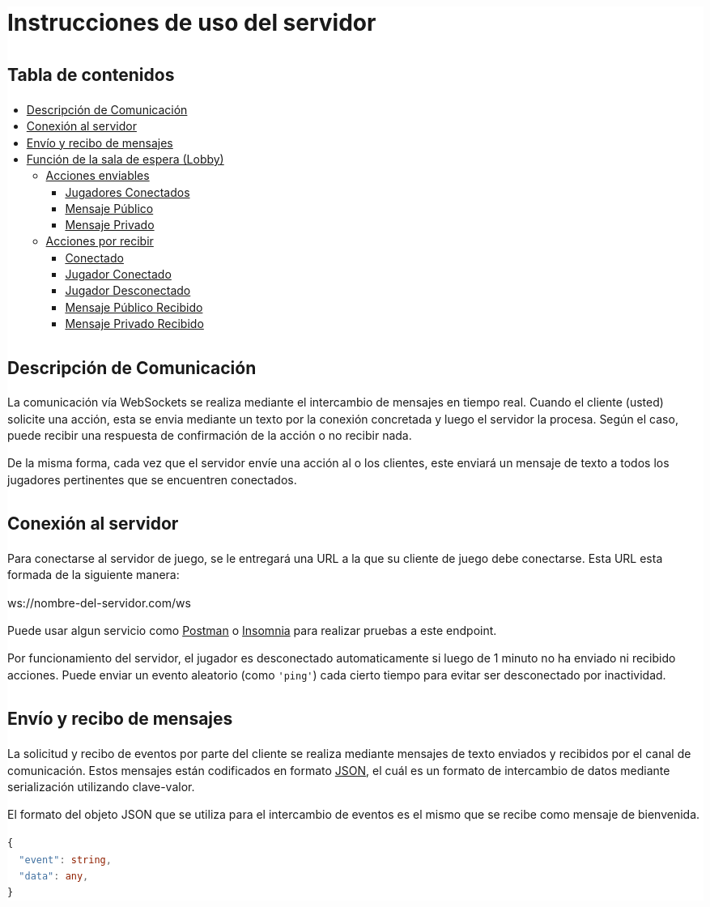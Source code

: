# Instrucciones de uso del servidor

## Tabla de contenidos
- [Descripción de Comunicación](#descripción-de-comunicación)
- [Conexión al servidor](#conexión-al-servidor)
- [Envío y recibo de mensajes](#envío-y-recibo-de-mensajes)
- [Función de la sala de espera (Lobby)](#función-de-la-sala-de-espera-lobby)
    - [Acciones enviables](#acciones-enviables)
        - [Jugadores Conectados](#jugadores-conectados)
        - [Mensaje Público](#mensaje-público)
        - [Mensaje Privado](#mensaje-privado)
    - [Acciones por recibir](#acciones-para-recibir)
        - [Conectado](#conectado)
        - [Jugador Conectado](#jugador-conecvtado)
        - [Jugador Desconectado](#jugador-desconectado)
        - [Mensaje Público Recibido](#mensaje-público-recibido)
        - [Mensaje Privado Recibido](#mensaje-privado-recibido)

## Descripción de Comunicación
La comunicación vía WebSockets se realiza mediante el intercambio de mensajes en tiempo real. Cuando el cliente (usted) solicite una acción, esta se envia mediante un texto por la conexión concretada y luego el servidor la procesa. Según el caso, puede recibir una respuesta de confirmación de la acción o no recibir nada.

De la misma forma, cada vez que el servidor envíe una acción al o los clientes, este enviará un mensaje de texto a todos los jugadores pertinentes que se encuentren conectados.

## Conexión al servidor
Para conectarse al servidor de juego, se le entregará una URL a la que su cliente de juego debe conectarse. Esta URL esta formada de la siguiente manera: 

ws://nombre-del-servidor.com/ws

Puede usar algun servicio como [Postman](https://www.postman.com/) o [Insomnia](https://insomnia.rest/) para realizar pruebas a este endpoint.

Por funcionamiento del servidor, el jugador es desconectado automaticamente si luego de 1 minuto no ha enviado ni recibido acciones. Puede enviar un evento aleatorio (como `'ping'`) cada cierto tiempo para evitar ser desconectado por inactividad.

## Envío y recibo de mensajes
La solicitud y recibo de eventos por parte del cliente se realiza mediante mensajes de texto enviados y recibidos por el canal de comunicación. Estos mensajes están codificados en formato [JSON](https://www.json.org/json-es.html), el cuál es un formato de intercambio de datos mediante serialización utilizando clave-valor.  

El formato del objeto JSON que se utiliza para el intercambio de eventos es el mismo que se recibe como mensaje de bienvenida.

```ts
{
  "event": string,
  "data": any,
}
```
